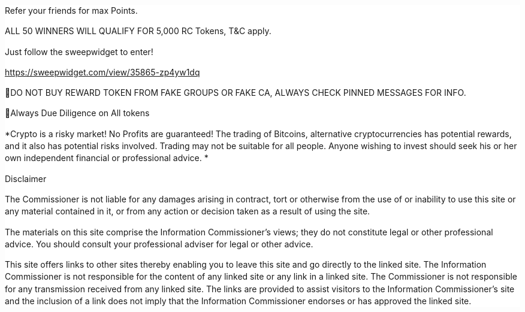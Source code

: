 Refer your friends for max Points.

ALL 50 WINNERS WILL QUALIFY FOR 5,000 RC Tokens, T&C apply.

 

Just follow the sweepwidget to enter!

https://sweepwidget.com/view/35865-zp4yw1dq

 

🌟DO NOT BUY REWARD TOKEN FROM FAKE GROUPS OR FAKE CA, ALWAYS CHECK PINNED MESSAGES FOR INFO.

🌟Always Due Diligence on All tokens

*Crypto is a risky market! No Profits are guaranteed! The trading of Bitcoins, alternative cryptocurrencies has potential rewards, and it also has potential risks involved. Trading may not be suitable for all people. Anyone wishing to invest should seek his or her own independent financial or professional advice. *

 
Disclaimer

The Commissioner is not liable for any damages arising in contract, tort or otherwise from the use of or inability to use this site or any material contained in it, or from any action or decision taken as a result of using the site.

The materials on this site comprise the Information Commissioner’s views; they do not constitute legal or other professional advice. You should consult your professional adviser for legal or other advice.

This site offers links to other sites thereby enabling you to leave this site and go directly to the linked site. The Information Commissioner is not responsible for the content of any linked site or any link in a linked site. The Commissioner is not responsible for any transmission received from any linked site. The links are provided to assist visitors to the Information Commissioner’s site and the inclusion of a link does not imply that the Information Commissioner endorses or has approved the linked site.
